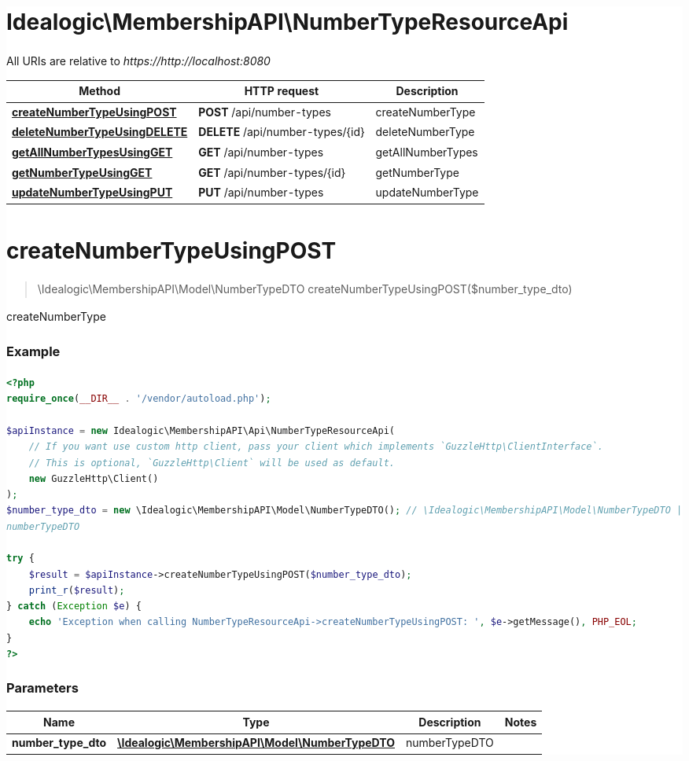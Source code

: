 # Idealogic\MembershipAPI\NumberTypeResourceApi

All URIs are relative to *https://http://localhost:8080*

Method | HTTP request | Description
------------- | ------------- | -------------
[**createNumberTypeUsingPOST**](NumberTypeResourceApi.md#createNumberTypeUsingPOST) | **POST** /api/number-types | createNumberType
[**deleteNumberTypeUsingDELETE**](NumberTypeResourceApi.md#deleteNumberTypeUsingDELETE) | **DELETE** /api/number-types/{id} | deleteNumberType
[**getAllNumberTypesUsingGET**](NumberTypeResourceApi.md#getAllNumberTypesUsingGET) | **GET** /api/number-types | getAllNumberTypes
[**getNumberTypeUsingGET**](NumberTypeResourceApi.md#getNumberTypeUsingGET) | **GET** /api/number-types/{id} | getNumberType
[**updateNumberTypeUsingPUT**](NumberTypeResourceApi.md#updateNumberTypeUsingPUT) | **PUT** /api/number-types | updateNumberType


# **createNumberTypeUsingPOST**
> \Idealogic\MembershipAPI\Model\NumberTypeDTO createNumberTypeUsingPOST($number_type_dto)

createNumberType

### Example
```php
<?php
require_once(__DIR__ . '/vendor/autoload.php');

$apiInstance = new Idealogic\MembershipAPI\Api\NumberTypeResourceApi(
    // If you want use custom http client, pass your client which implements `GuzzleHttp\ClientInterface`.
    // This is optional, `GuzzleHttp\Client` will be used as default.
    new GuzzleHttp\Client()
);
$number_type_dto = new \Idealogic\MembershipAPI\Model\NumberTypeDTO(); // \Idealogic\MembershipAPI\Model\NumberTypeDTO | numberTypeDTO

try {
    $result = $apiInstance->createNumberTypeUsingPOST($number_type_dto);
    print_r($result);
} catch (Exception $e) {
    echo 'Exception when calling NumberTypeResourceApi->createNumberTypeUsingPOST: ', $e->getMessage(), PHP_EOL;
}
?>
```

### Parameters

Name | Type | Description  | Notes
------------- | ------------- | ------------- | -------------
 **number_type_dto** | [**\Idealogic\MembershipAPI\Model\NumberTypeDTO**](../Model/NumberTypeDTO.md)| numberTypeDTO |

